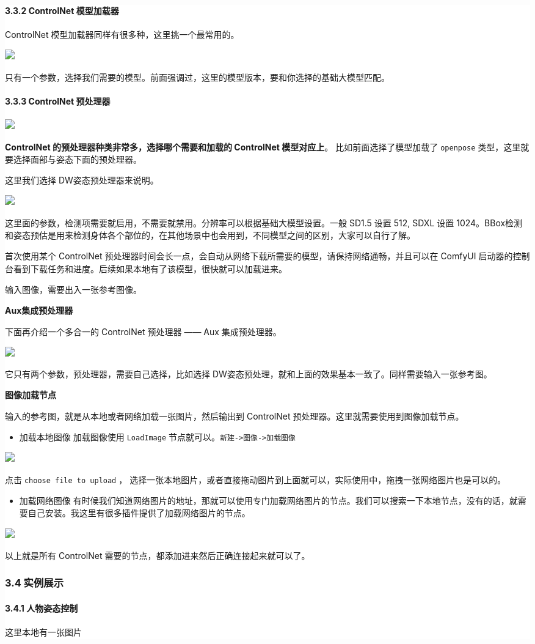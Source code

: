 #### 3.3.2 ControlNet 模型加载器
ControlNet 模型加载器同样有很多种，这里挑一个最常用的。

![](/assets/images/技术/AIGC/comfyui/comfyui3/pic8.png)

只有一个参数，选择我们需要的模型。前面强调过，这里的模型版本，要和你选择的基础大模型匹配。

#### 3.3.3 ControlNet 预处理器

![](/assets/images/技术/AIGC/comfyui/comfyui3/pic9.png)

**ControlNet 的预处理器种类非常多，选择哪个需要和加载的 ControlNet 模型对应上**。 比如前面选择了模型加载了 `openpose` 类型，这里就要选择面部与姿态下面的预处理器。

这里我们选择 DW姿态预处理器来说明。

![](/assets/images/技术/AIGC/comfyui/comfyui3/pic10.png)

这里面的参数，检测项需要就启用，不需要就禁用。分辨率可以根据基础大模型设置。一般 SD1.5 设置 512, SDXL 设置 1024。BBox检测和姿态预估是用来检测身体各个部位的，在其他场景中也会用到，不同模型之间的区别，大家可以自行了解。

首次使用某个 ControlNet 预处理器时间会长一点，会自动从网络下载所需要的模型，请保持网络通畅，并且可以在 ComfyUI 启动器的控制台看到下载任务和进度。后续如果本地有了该模型，很快就可以加载进来。

输入图像，需要出入一张参考图像。

**Aux集成预处理器**

下面再介绍一个多合一的 ControlNet 预处理器 —— Aux 集成预处理器。

![](/assets/images/技术/AIGC/comfyui/comfyui3/pic11.png)

它只有两个参数，预处理器，需要自己选择，比如选择 DW姿态预处理，就和上面的效果基本一致了。同样需要输入一张参考图。

**图像加载节点**

输入的参考图，就是从本地或者网络加载一张图片，然后输出到 ControlNet 预处理器。这里就需要使用到图像加载节点。

- 加载本地图像
加载图像使用 `LoadImage` 节点就可以。`新建->图像->加载图像`

![](/assets/images/技术/AIGC/comfyui/comfyui3/pic12.png)

点击 `choose file to upload` ， 选择一张本地图片，或者直接拖动图片到上面就可以，实际使用中，拖拽一张网络图片也是可以的。

- 加载网络图像
有时候我们知道网络图片的地址，那就可以使用专门加载网络图片的节点。我们可以搜索一下本地节点，没有的话，就需要自己安装。我这里有很多插件提供了加载网络图片的节点。

![](/assets/images/技术/AIGC/comfyui/comfyui3/pic13.png)

以上就是所有 ControlNet 需要的节点，都添加进来然后正确连接起来就可以了。

### 3.4 实例展示
#### 3.4.1 人物姿态控制
这里本地有一张图片
